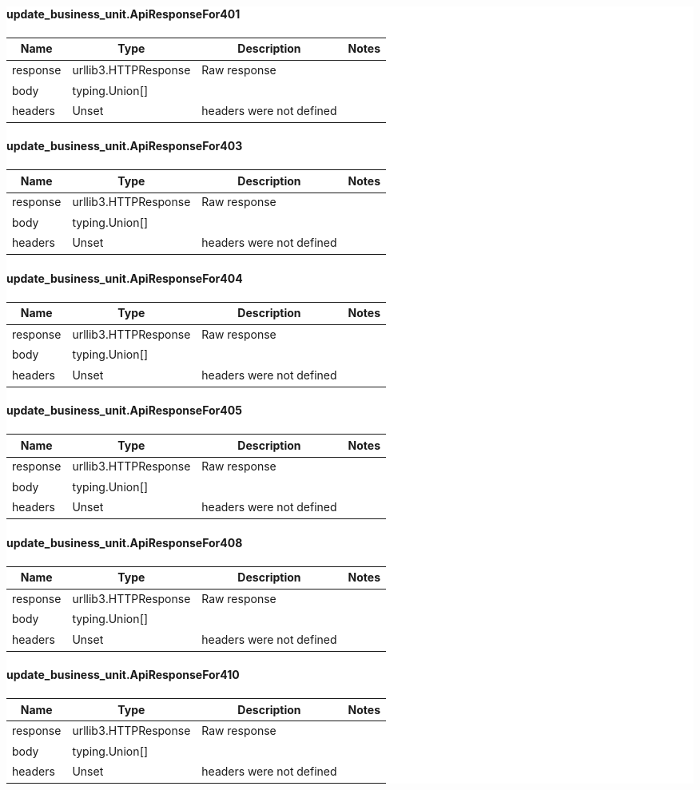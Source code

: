 #### update_business_unit.ApiResponseFor401

| Name     | Type                 | Description              | Notes |
| -------- | -------------------- | ------------------------ | ----- |
| response | urllib3.HTTPResponse | Raw response             |
| body     | typing.Union[]       |                          |
| headers  | Unset                | headers were not defined |

#### update_business_unit.ApiResponseFor403

| Name     | Type                 | Description              | Notes |
| -------- | -------------------- | ------------------------ | ----- |
| response | urllib3.HTTPResponse | Raw response             |
| body     | typing.Union[]       |                          |
| headers  | Unset                | headers were not defined |

#### update_business_unit.ApiResponseFor404

| Name     | Type                 | Description              | Notes |
| -------- | -------------------- | ------------------------ | ----- |
| response | urllib3.HTTPResponse | Raw response             |
| body     | typing.Union[]       |                          |
| headers  | Unset                | headers were not defined |

#### update_business_unit.ApiResponseFor405

| Name     | Type                 | Description              | Notes |
| -------- | -------------------- | ------------------------ | ----- |
| response | urllib3.HTTPResponse | Raw response             |
| body     | typing.Union[]       |                          |
| headers  | Unset                | headers were not defined |

#### update_business_unit.ApiResponseFor408

| Name     | Type                 | Description              | Notes |
| -------- | -------------------- | ------------------------ | ----- |
| response | urllib3.HTTPResponse | Raw response             |
| body     | typing.Union[]       |                          |
| headers  | Unset                | headers were not defined |

#### update_business_unit.ApiResponseFor410

| Name     | Type                 | Description              | Notes |
| -------- | -------------------- | ------------------------ | ----- |
| response | urllib3.HTTPResponse | Raw response             |
| body     | typing.Union[]       |                          |
| headers  | Unset                | headers were not defined |
